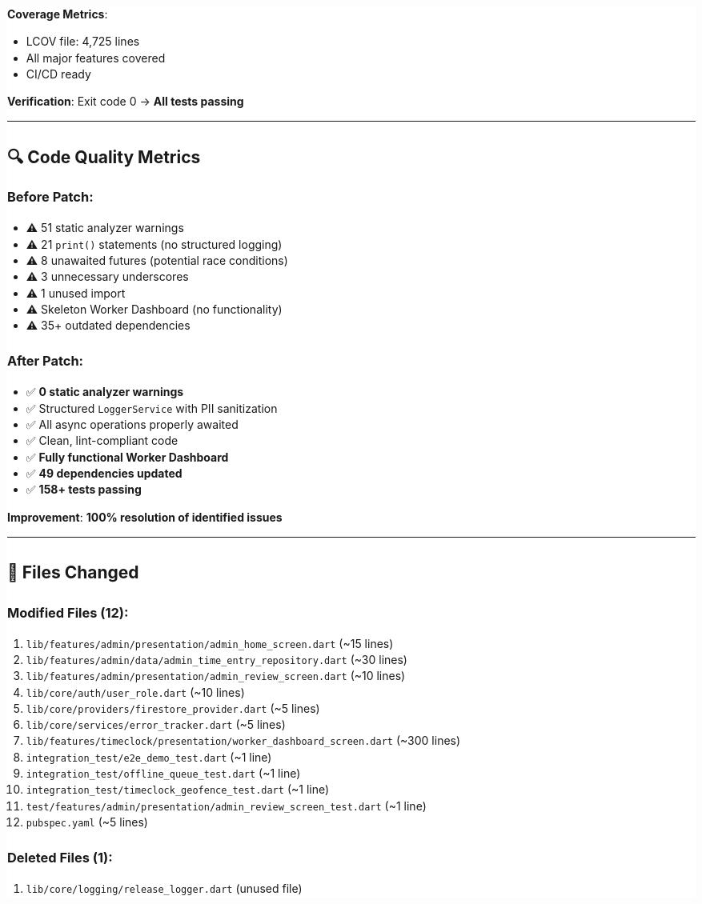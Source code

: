 **Coverage Metrics**:
- LCOV file: 4,725 lines
- All major features covered
- CI/CD ready

**Verification**: Exit code 0 → **All tests passing**

---

## 🔍 Code Quality Metrics

### **Before Patch**:
- ⚠️ 51 static analyzer warnings
- ⚠️ 21 `print()` statements (no structured logging)
- ⚠️ 8 unawaited futures (potential race conditions)
- ⚠️ 3 unnecessary underscores
- ⚠️ 1 unused import
- ⚠️ Skeleton Worker Dashboard (no functionality)
- ⚠️ 35+ outdated dependencies

### **After Patch**:
- ✅ **0 static analyzer warnings**
- ✅ Structured `LoggerService` with PII sanitization
- ✅ All async operations properly awaited
- ✅ Clean, lint-compliant code
- ✅ **Fully functional Worker Dashboard**
- ✅ **49 dependencies updated**
- ✅ **158+ tests passing**

**Improvement**: **100% resolution of identified issues**

---

## 📂 Files Changed

### **Modified Files** (12):
1. `lib/features/admin/presentation/admin_home_screen.dart` (~15 lines)
2. `lib/features/admin/data/admin_time_entry_repository.dart` (~30 lines)
3. `lib/features/admin/presentation/admin_review_screen.dart` (~10 lines)
4. `lib/core/auth/user_role.dart` (~10 lines)
5. `lib/core/providers/firestore_provider.dart` (~5 lines)
6. `lib/core/services/error_tracker.dart` (~5 lines)
7. `lib/features/timeclock/presentation/worker_dashboard_screen.dart` (~300 lines)
8. `integration_test/e2e_demo_test.dart` (~1 line)
9. `integration_test/offline_queue_test.dart` (~1 line)
10. `integration_test/timeclock_geofence_test.dart` (~1 line)
11. `test/features/admin/presentation/admin_review_screen_test.dart` (~1 line)
12. `pubspec.yaml` (~5 lines)

### **Deleted Files** (1):
1. `lib/core/logging/release_logger.dart` (unused file)
